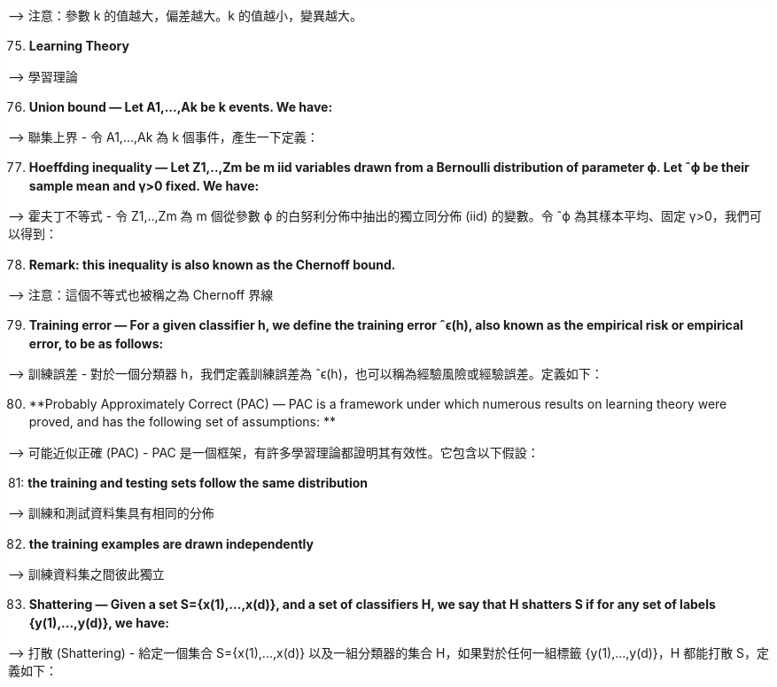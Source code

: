 &#10230;
注意：參數 k 的值越大，偏差越大。k 的值越小，變異越大。
<br>

75. **Learning Theory**

&#10230;
學習理論
<br>

76. **Union bound ― Let A1,...,Ak be k events. We have:**

&#10230;
聯集上界 - 令 A1,...,Ak 為 k 個事件，產生一下定義：
<br>

77. **Hoeffding inequality ― Let Z1,..,Zm be m iid variables drawn from a Bernoulli distribution of parameter ϕ. Let ˆϕ be their sample mean and γ>0 fixed. We have:**

&#10230;
霍夫丁不等式 - 令 Z1,..,Zm 為 m 個從參數 ϕ 的白努利分佈中抽出的獨立同分佈 (iid) 的變數。令 ˆϕ 為其樣本平均、固定 γ>0，我們可以得到：
<br>

78. **Remark: this inequality is also known as the Chernoff bound.**

&#10230;
注意：這個不等式也被稱之為 Chernoff 界線
<br>

79. **Training error ― For a given classifier h, we define the training error ˆϵ(h), also known as the empirical risk or empirical error, to be as follows:**

&#10230;
訓練誤差 - 對於一個分類器 h，我們定義訓練誤差為 ˆϵ(h)，也可以稱為經驗風險或經驗誤差。定義如下：
<br>

80. **Probably Approximately Correct (PAC) ― PAC is a framework under which numerous results on learning theory were proved, and has the following set of assumptions: **

&#10230;
可能近似正確 (PAC) - PAC 是一個框架，有許多學習理論都證明其有效性。它包含以下假設：
<br>

81: **the training and testing sets follow the same distribution**

&#10230;
訓練和測試資料集具有相同的分佈
<br>

82. **the training examples are drawn independently**

&#10230;
訓練資料集之間彼此獨立
<br>

83. **Shattering ― Given a set S={x(1),...,x(d)}, and a set of classifiers H, we say that H shatters S if for any set of labels {y(1),...,y(d)}, we have:**

&#10230;
打散 (Shattering) - 給定一個集合 S={x(1),...,x(d)} 以及一組分類器的集合 H，如果對於任何一組標籤 {y(1),...,y(d)}，H 都能打散 S，定義如下：
<br>
